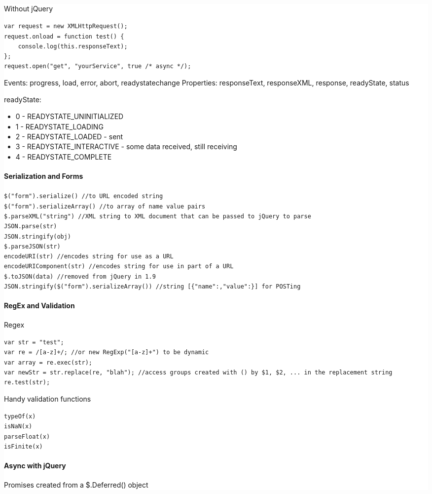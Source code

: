 Without jQuery

    var request = new XMLHttpRequest();
    request.onload = function test() {
	    console.log(this.responseText);
    };
    request.open("get", "yourService", true /* async */);

Events: progress, load, error, abort, readystatechange
Properties: responseText, responseXML, response, readyState, status

readyState:

 - 0 - READYSTATE_UNINITIALIZED
 - 1 - READYSTATE_LOADING
 - 2 - READYSTATE_LOADED - sent
 - 3 - READYSTATE_INTERACTIVE - some data received, still receiving
 - 4 - READYSTATE_COMPLETE


    
#### Serialization and Forms

    $("form").serialize() //to URL encoded string
    $("form").serializeArray() //to array of name value pairs
    $.parseXML("string") //XML string to XML document that can be passed to jQuery to parse
    JSON.parse(str)
    JSON.stringify(obj)
    $.parseJSON(str)
    encodeURI(str) //encodes string for use as a URL
    encodeURIComponent(str) //encodes string for use in part of a URL
    $.toJSON(data) //removed from jQuery in 1.9
    JSON.stringify($("form").serializeArray()) //string [{"name":,"value":}] for POSTing


#### RegEx and Validation

Regex

    var str = "test";
    var re = /[a-z]+/; //or new RegExp("[a-z]+") to be dynamic
    var array = re.exec(str);
    var newStr = str.replace(re, "blah"); //access groups created with () by $1, $2, ... in the replacement string
    re.test(str);
    
Handy validation functions

    typeOf(x)
    isNaN(x)
    parseFloat(x)
    isFinite(x)


#### Async with jQuery

Promises created from a $.Deferred() object
